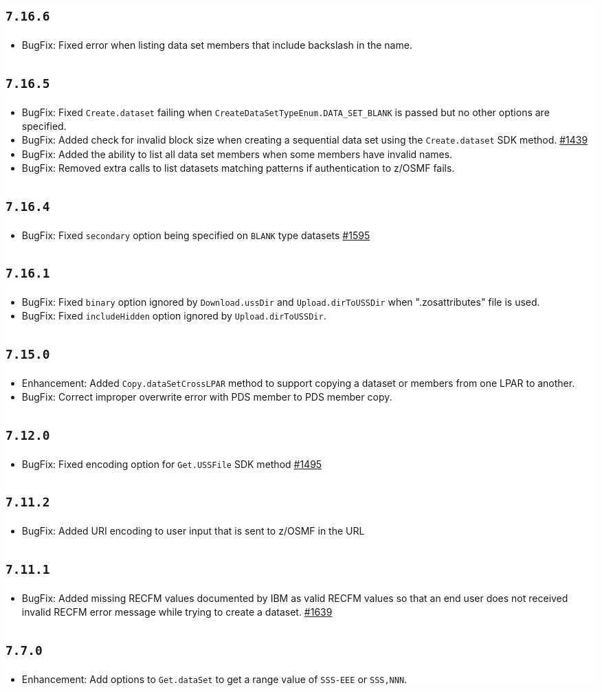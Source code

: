 ## `7.16.6`

- BugFix: Fixed error when listing data set members that include backslash in the name.

## `7.16.5`

- BugFix: Fixed `Create.dataset` failing when `CreateDataSetTypeEnum.DATA_SET_BLANK` is passed but no other options are specified.
- BugFix: Added check for invalid block size when creating a sequential data set using the `Create.dataset` SDK method. [#1439](https://github.com/zowe/zowe-cli/issues/1439)
- BugFix: Added the ability to list all data set members when some members have invalid names.
- BugFix: Removed extra calls to list datasets matching patterns if authentication to z/OSMF fails.

## `7.16.4`

- BugFix: Fixed `secondary` option being specified on `BLANK` type datasets [#1595](https://github.com/zowe/zowe-cli/issues/1595)

## `7.16.1`

- BugFix: Fixed `binary` option ignored by `Download.ussDir` and `Upload.dirToUSSDir` when ".zosattributes" file is used.
- BugFix: Fixed `includeHidden` option ignored by `Upload.dirToUSSDir`.

## `7.15.0`

- Enhancement: Added `Copy.dataSetCrossLPAR` method to support copying a dataset or members from one LPAR to another.
- BugFix: Correct improper overwrite error with PDS member to PDS member copy.

## `7.12.0`

- BugFix: Fixed encoding option for `Get.USSFile` SDK method [#1495](https://github.com/zowe/zowe-cli/issues/1495)

## `7.11.2`

- BugFix: Added URI encoding to user input that is sent to z/OSMF in the URL

## `7.11.1`

- BugFix: Added missing RECFM values documented by IBM as valid RECFM values so that an end user does not received invalid RECFM error message while trying to create a dataset. [#1639](https://github.com/zowe/zowe-cli/issues/1639)

## `7.7.0`

- Enhancement: Add options to `Get.dataSet` to get a range value of `SSS-EEE` or `SSS,NNN`.
